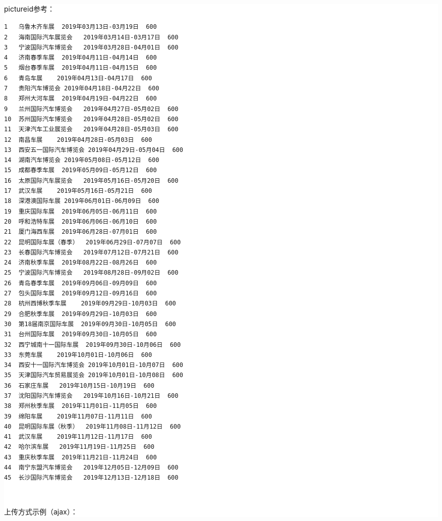 pictureid参考：

```
1	乌鲁木齐车展	2019年03月13日-03月19日	600		
2	海南国际汽车展览会	2019年03月14日-03月17日	600		
3	宁波国际汽车博览会	2019年03月28日-04月01日	600		
4	济南春季车展	2019年04月11日-04月14日	600		
5	烟台春季车展	2019年04月11日-04月15日	600		
6	青岛车展	2019年04月13日-04月17日	600		
7	贵阳汽车博览会	2019年04月18日-04月22日	600		
8	郑州大河车展	2019年04月19日-04月22日	600		
9	兰州国际汽车博览会	2019年04月27日-05月02日	600		
10	苏州国际汽车博览会	2019年04月28日-05月02日	600		
11	天津汽车工业展览会	2019年04月28日-05月03日	600	
12	南昌车展	2019年04月28日-05月03日	600		
13	西安五一国际汽车博览会	2019年04月29日-05月04日	600		
14	湖南汽车博览会	2019年05月08日-05月12日	600		
15	成都春季车展	2019年05月09日-05月12日	600		
16	太原国际汽车展览会	2019年05月16日-05月20日	600		
17	武汉车展	2019年05月16日-05月21日	600		
18	深港澳国际车展	2019年06月01日-06月09日	600		
19	重庆国际车展	2019年06月05日-06月11日	600		
20	呼和浩特车展	2019年06月06日-06月10日	600		
21	厦门海西车展	2019年06月28日-07月01日	600		
22	昆明国际车展（春季）	2019年06月29日-07月07日	600		
23	长春国际汽车博览会	2019年07月12日-07月21日	600		
24	济南秋季车展	2019年08月22日-08月26日	600		
25	宁波国际汽车博览会	2019年08月28日-09月02日	600		
26	青岛春季车展	2019年09月06日-09月09日	600		
27	包头国际车展	2019年09月12日-09月16日	600		
28	杭州西博秋季车展	2019年09月29日-10月03日	600		
29	合肥秋季车展	2019年09月29日-10月03日	600		
30	第18届南京国际车展	2019年09月30日-10月05日	600		
31	台州国际车展	2019年09月30日-10月05日	600		
32	西宁城南十一国际车展	2019年09月30日-10月06日	600		
33	东莞车展	2019年10月01日-10月06日	600		
34	西安十一国际汽车博览会	2019年10月01日-10月07日	600		
35	天津国际汽车贸易展览会	2019年10月01日-10月08日	600		
36	石家庄车展	2019年10月15日-10月19日	600		
37	沈阳国际汽车博览会	2019年10月16日-10月21日	600		
38	郑州秋季车展	2019年11月01日-11月05日	600		
39	绵阳车展	2019年11月07日-11月11日	600		
40	昆明国际车展（秋季）	2019年11月08日-11月12日	600		
41	武汉车展	2019年11月12日-11月17日	600		
42	哈尔滨车展	2019年11月19日-11月25日	600		
43	重庆秋季车展	2019年11月21日-11月24日	600		
44	南宁东盟汽车博览会	2019年12月05日-12月09日	600		
45	长沙国际汽车博览会	2019年12月13日-12月18日	600
```

​		

上传方式示例（ajax）：

